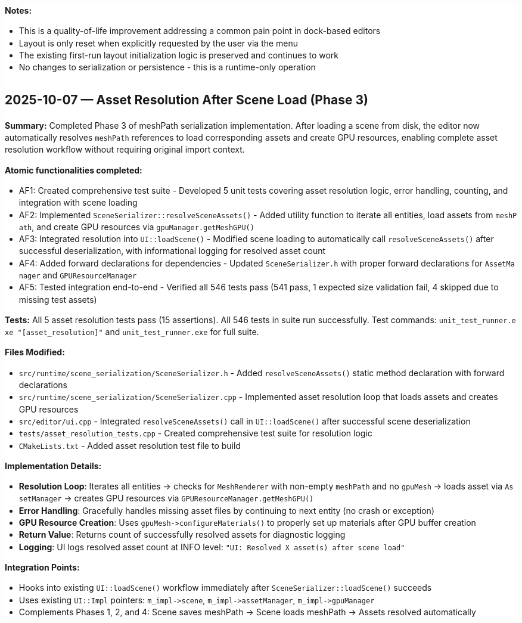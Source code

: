 **Notes:**
- This is a quality-of-life improvement addressing a common pain point in dock-based editors
- Layout is only reset when explicitly requested by the user via the menu
- The existing first-run layout initialization logic is preserved and continues to work
- No changes to serialization or persistence - this is a runtime-only operation

## 2025-10-07 — Asset Resolution After Scene Load (Phase 3)
**Summary:** Completed Phase 3 of meshPath serialization implementation. After loading a scene from disk, the editor now automatically resolves `meshPath` references to load corresponding assets and create GPU resources, enabling complete asset resolution workflow without requiring original import context.

**Atomic functionalities completed:**
- AF1: Created comprehensive test suite - Developed 5 unit tests covering asset resolution logic, error handling, counting, and integration with scene loading
- AF2: Implemented `SceneSerializer::resolveSceneAssets()` - Added utility function to iterate all entities, load assets from `meshPath`, and create GPU resources via `gpuManager.getMeshGPU()`
- AF3: Integrated resolution into `UI::loadScene()` - Modified scene loading to automatically call `resolveSceneAssets()` after successful deserialization, with informational logging for resolved asset count
- AF4: Added forward declarations for dependencies - Updated `SceneSerializer.h` with proper forward declarations for `AssetManager` and `GPUResourceManager`
- AF5: Tested integration end-to-end - Verified all 546 tests pass (541 pass, 1 expected size validation fail, 4 skipped due to missing test assets)

**Tests:** All 5 asset resolution tests pass (15 assertions). All 546 tests in suite run successfully. Test commands: `unit_test_runner.exe "[asset_resolution]"` and `unit_test_runner.exe` for full suite.

**Files Modified:**
- `src/runtime/scene_serialization/SceneSerializer.h` - Added `resolveSceneAssets()` static method declaration with forward declarations
- `src/runtime/scene_serialization/SceneSerializer.cpp` - Implemented asset resolution loop that loads assets and creates GPU resources
- `src/editor/ui.cpp` - Integrated `resolveSceneAssets()` call in `UI::loadScene()` after successful scene deserialization
- `tests/asset_resolution_tests.cpp` - Created comprehensive test suite for resolution logic
- `CMakeLists.txt` - Added asset resolution test file to build

**Implementation Details:**
- **Resolution Loop**: Iterates all entities → checks for `MeshRenderer` with non-empty `meshPath` and no `gpuMesh` → loads asset via `AssetManager` → creates GPU resources via `GPUResourceManager.getMeshGPU()`
- **Error Handling**: Gracefully handles missing asset files by continuing to next entity (no crash or exception)
- **GPU Resource Creation**: Uses `gpuMesh->configureMaterials()` to properly set up materials after GPU buffer creation
- **Return Value**: Returns count of successfully resolved assets for diagnostic logging
- **Logging**: UI logs resolved asset count at INFO level: `"UI: Resolved X asset(s) after scene load"`

**Integration Points:**
- Hooks into existing `UI::loadScene()` workflow immediately after `SceneSerializer::loadScene()` succeeds
- Uses existing `UI::Impl` pointers: `m_impl->scene`, `m_impl->assetManager`, `m_impl->gpuManager`
- Complements Phases 1, 2, and 4: Scene saves meshPath → Scene loads meshPath → Assets resolved automatically
